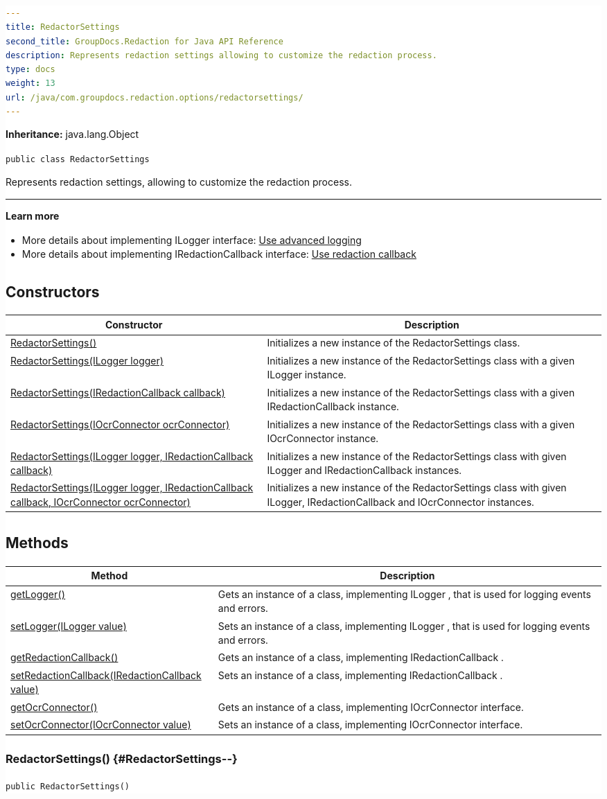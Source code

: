 ```yaml
---
title: RedactorSettings
second_title: GroupDocs.Redaction for Java API Reference
description: Represents redaction settings allowing to customize the redaction process.
type: docs
weight: 13
url: /java/com.groupdocs.redaction.options/redactorsettings/
---
```

**Inheritance:**
java.lang.Object
```
public class RedactorSettings
```

Represents redaction settings, allowing to customize the redaction process.

--------------------

**Learn more**

 *  More details about implementing ILogger interface: [Use advanced logging][]
 *  More details about implementing IRedactionCallback interface: [Use redaction callback][]


[Use advanced logging]: https://docs.groupdocs.com/redaction/java/use-advanced-logging/
[Use redaction callback]: https://docs.groupdocs.com/redaction/java/use-redaction-callback/
## Constructors

| Constructor | Description |
| --- | --- |
| [RedactorSettings()](#RedactorSettings--) | Initializes a new instance of the RedactorSettings class. |
| [RedactorSettings(ILogger logger)](#RedactorSettings-com.groupdocs.redaction.options.ILogger-) | Initializes a new instance of the RedactorSettings class with a given ILogger instance. |
| [RedactorSettings(IRedactionCallback callback)](#RedactorSettings-com.groupdocs.redaction.redactions.IRedactionCallback-) | Initializes a new instance of the RedactorSettings class with a given IRedactionCallback instance. |
| [RedactorSettings(IOcrConnector ocrConnector)](#RedactorSettings-com.groupdocs.redaction.integration.IOcrConnector-) | Initializes a new instance of the RedactorSettings class with a given IOcrConnector instance. |
| [RedactorSettings(ILogger logger, IRedactionCallback callback)](#RedactorSettings-com.groupdocs.redaction.options.ILogger-com.groupdocs.redaction.redactions.IRedactionCallback-) | Initializes a new instance of the RedactorSettings class with given ILogger and IRedactionCallback instances. |
| [RedactorSettings(ILogger logger, IRedactionCallback callback, IOcrConnector ocrConnector)](#RedactorSettings-com.groupdocs.redaction.options.ILogger-com.groupdocs.redaction.redactions.IRedactionCallback-com.groupdocs.redaction.integration.IOcrConnector-) | Initializes a new instance of the RedactorSettings class with given ILogger, IRedactionCallback and IOcrConnector instances. |
## Methods

| Method | Description |
| --- | --- |
| [getLogger()](#getLogger--) | Gets an instance of a class, implementing  ILogger , that is used for logging events and errors. |
| [setLogger(ILogger value)](#setLogger-com.groupdocs.redaction.options.ILogger-) | Sets an instance of a class, implementing  ILogger , that is used for logging events and errors. |
| [getRedactionCallback()](#getRedactionCallback--) | Gets an instance of a class, implementing  IRedactionCallback . |
| [setRedactionCallback(IRedactionCallback value)](#setRedactionCallback-com.groupdocs.redaction.redactions.IRedactionCallback-) | Sets an instance of a class, implementing  IRedactionCallback . |
| [getOcrConnector()](#getOcrConnector--) | Gets an instance of a class, implementing  IOcrConnector  interface. |
| [setOcrConnector(IOcrConnector value)](#setOcrConnector-com.groupdocs.redaction.integration.IOcrConnector-) | Sets an instance of a class, implementing  IOcrConnector  interface. |
### RedactorSettings() {#RedactorSettings--}
```
public RedactorSettings()
```
